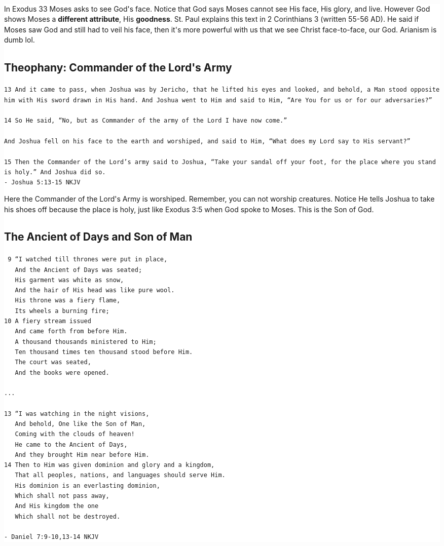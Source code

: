 In Exodus 33 Moses asks to see God's face. Notice that God says Moses cannot see His face, His glory, and live. However God shows Moses a **different attribute**, His **goodness**. St. Paul explains this text in 2 Corinthians 3 (written 55-56 AD). He said if Moses saw God and still had to veil his face, then it's more powerful with us that we see Christ face-to-face, our God. Arianism is dumb lol.

## Theophany: Commander of the Lord's Army

```
13 And it came to pass, when Joshua was by Jericho, that he lifted his eyes and looked, and behold, a Man stood opposite him with His sword drawn in His hand. And Joshua went to Him and said to Him, “Are You for us or for our adversaries?”

14 So He said, “No, but as Commander of the army of the Lord I have now come.”

And Joshua fell on his face to the earth and worshiped, and said to Him, “What does my Lord say to His servant?”

15 Then the Commander of the Lord’s army said to Joshua, “Take your sandal off your foot, for the place where you stand is holy.” And Joshua did so.
- Joshua 5:13-15 NKJV
```

Here the Commander of the Lord's Army is worshiped. Remember, you can not worship creatures. Notice He tells Joshua to take his shoes off because the place is holy, just like Exodus 3:5 when God spoke to Moses. This is the Son of God.


## The Ancient of Days and Son of Man

```
 9 “I watched till thrones were put in place,
   And the Ancient of Days was seated;
   His garment was white as snow,
   And the hair of His head was like pure wool.
   His throne was a fiery flame,
   Its wheels a burning fire;
10 A fiery stream issued
   And came forth from before Him.
   A thousand thousands ministered to Him;
   Ten thousand times ten thousand stood before Him.
   The court was seated,
   And the books were opened.

...
 
13 “I was watching in the night visions,
   And behold, One like the Son of Man,
   Coming with the clouds of heaven!
   He came to the Ancient of Days,
   And they brought Him near before Him.
14 Then to Him was given dominion and glory and a kingdom,
   That all peoples, nations, and languages should serve Him.
   His dominion is an everlasting dominion,
   Which shall not pass away,
   And His kingdom the one
   Which shall not be destroyed.

- Daniel 7:9-10,13-14 NKJV
```
